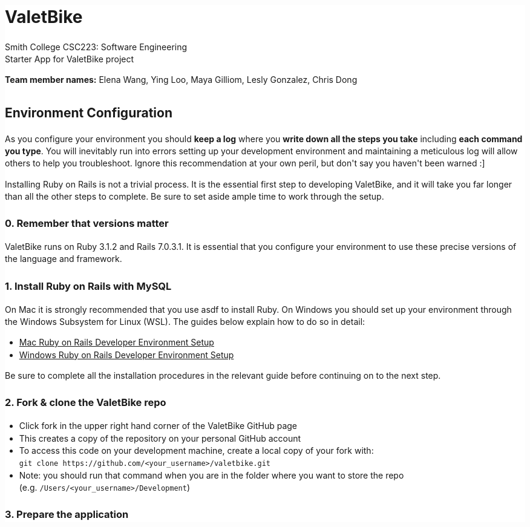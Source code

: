 # ValetBike

Smith College CSC223: Software Engineering\
Starter App for ValetBike project


**Team member names:**
Elena Wang,
Ying Loo,
Maya Gilliom,
Lesly Gonzalez,
Chris Dong

## Environment Configuration

As you configure your environment you should **keep a log** where you **write down all the steps you take** including **each command you type**. You will inevitably run into errors setting up your development environment and maintaining a meticulous log will allow others to help you troubleshoot. Ignore this recommendation at your own peril, but don't say you haven't been warned :]

Installing Ruby on Rails is not a trivial process. It is the essential first step to developing ValetBike, and it will take you far longer than all the other steps to complete. Be sure to set aside ample time to work through the setup.

### 0. Remember that versions matter
ValetBike runs on Ruby 3.1.2 and Rails 7.0.3.1. It is essential that you configure your environment to use these precise versions of the language and framework.

### 1. Install Ruby on Rails with MySQL

On Mac it is strongly recommended that you use asdf to install Ruby. On Windows you should set up your environment through the Windows Subsystem for Linux (WSL). The guides below explain how to do so in detail:

- [Mac Ruby on Rails Developer Environment Setup](https://github.com/deadroxy/valetbike/blob/master/notes/mac-setup.md)
- [Windows Ruby on Rails Developer Environment Setup](https://github.com/deadroxy/valetbike/blob/master/notes/windows-setup.md)

Be sure to complete all the installation procedures in the relevant guide before continuing on to the next step.

### 2. Fork & clone the ValetBike repo

- Click fork in the upper right hand corner of the ValetBike GitHub page
- This creates a copy of the repository on your personal GitHub account
- To access this code on your development machine, create a local copy of your fork with:\
  `git clone https://github.com/<your_username>/valetbike.git`
- Note: you should run that command when you are in the folder where you want to store the repo\
  (e.g. `/Users/<your_username>/Development`)

### 3. Prepare the application
